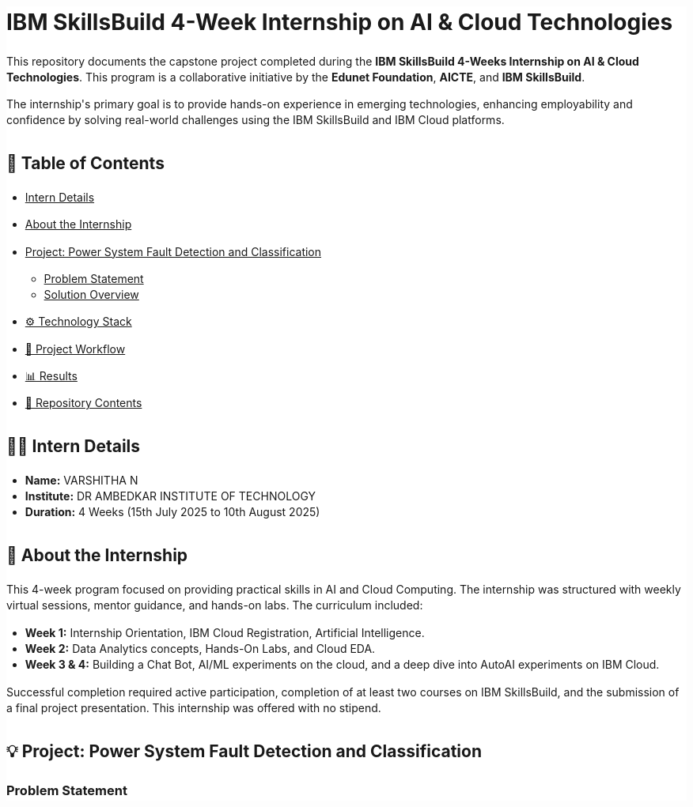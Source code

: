# IBM SkillsBuild 4-Week Internship on AI & Cloud Technologies

This repository documents the capstone project completed during the **IBM SkillsBuild 4-Weeks Internship on AI & Cloud Technologies**. This program is a collaborative initiative by the **Edunet Foundation**, **AICTE**, and **IBM SkillsBuild**.

The internship's primary goal is to provide hands-on experience in emerging technologies, enhancing employability and confidence by solving real-world challenges using the IBM SkillsBuild and IBM Cloud platforms.

## 📝 Table of Contents

* [Intern Details](#intern-details)
* [About the Internship](#about-the-internship)
* [Project: Power System Fault Detection and Classification](#project-power-system-fault-detection-and-classification)

  * [Problem Statement](#problem-statement)
  * [Solution Overview](#solution-overview)
* [⚙️ Technology Stack](#%EF%B8%8F-technology-stack)
* [🚀 Project Workflow](#-project-workflow)
* [📊 Results](#-results)
* [📁 Repository Contents](#-repository-contents)

## 👨‍💼 Intern Details

* **Name:** VARSHITHA N
* **Institute:** DR AMBEDKAR INSTITUTE OF TECHNOLOGY
* **Duration:** 4 Weeks (15th July 2025 to 10th August 2025)

## 📖 About the Internship

This 4-week program focused on providing practical skills in AI and Cloud Computing. The internship was structured with weekly virtual sessions, mentor guidance, and hands-on labs. The curriculum included:

* **Week 1:** Internship Orientation, IBM Cloud Registration, Artificial Intelligence.
* **Week 2:** Data Analytics concepts, Hands-On Labs, and Cloud EDA.
* **Week 3 & 4:** Building a Chat Bot, AI/ML experiments on the cloud, and a deep dive into AutoAI experiments on IBM Cloud.

Successful completion required active participation, completion of at least two courses on IBM SkillsBuild, and the submission of a final project presentation. This internship was offered with no stipend.

## 💡 Project: Power System Fault Detection and Classification

### Problem Statement
